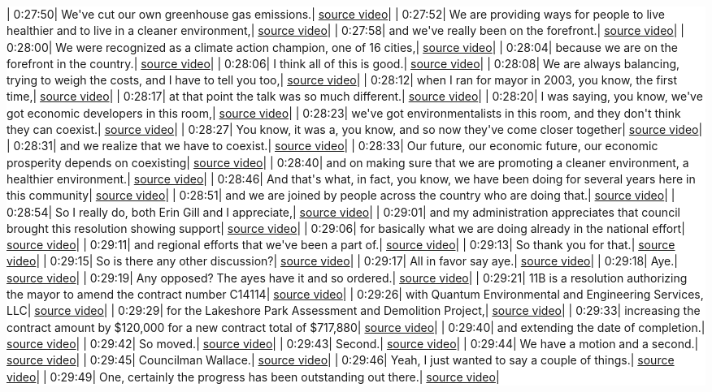 | 0:27:50| We've cut our own greenhouse gas emissions.| [source video](https://archive.org/details/citycouncilr265141218?start=1670)|
| 0:27:52| We are providing ways for people to live healthier and to live in a cleaner environment,| [source video](https://archive.org/details/citycouncilr265141218?start=1672)|
| 0:27:58| and we've really been on the forefront.| [source video](https://archive.org/details/citycouncilr265141218?start=1678)|
| 0:28:00| We were recognized as a climate action champion, one of 16 cities,| [source video](https://archive.org/details/citycouncilr265141218?start=1680)|
| 0:28:04| because we are on the forefront in the country.| [source video](https://archive.org/details/citycouncilr265141218?start=1684)|
| 0:28:06| I think all of this is good.| [source video](https://archive.org/details/citycouncilr265141218?start=1686)|
| 0:28:08| We are always balancing, trying to weigh the costs, and I have to tell you too,| [source video](https://archive.org/details/citycouncilr265141218?start=1688)|
| 0:28:12| when I ran for mayor in 2003, you know, the first time,| [source video](https://archive.org/details/citycouncilr265141218?start=1692)|
| 0:28:17| at that point the talk was so much different.| [source video](https://archive.org/details/citycouncilr265141218?start=1697)|
| 0:28:20| I was saying, you know, we've got economic developers in this room,| [source video](https://archive.org/details/citycouncilr265141218?start=1700)|
| 0:28:23| we've got environmentalists in this room, and they don't think they can coexist.| [source video](https://archive.org/details/citycouncilr265141218?start=1703)|
| 0:28:27| You know, it was a, you know, and so now they've come closer together| [source video](https://archive.org/details/citycouncilr265141218?start=1707)|
| 0:28:31| and we realize that we have to coexist.| [source video](https://archive.org/details/citycouncilr265141218?start=1711)|
| 0:28:33| Our future, our economic future, our economic prosperity depends on coexisting| [source video](https://archive.org/details/citycouncilr265141218?start=1713)|
| 0:28:40| and on making sure that we are promoting a cleaner environment, a healthier environment.| [source video](https://archive.org/details/citycouncilr265141218?start=1720)|
| 0:28:46| And that's what, in fact, you know, we have been doing for several years here in this community| [source video](https://archive.org/details/citycouncilr265141218?start=1726)|
| 0:28:51| and we are joined by people across the country who are doing that.| [source video](https://archive.org/details/citycouncilr265141218?start=1731)|
| 0:28:54| So I really do, both Erin Gill and I appreciate,| [source video](https://archive.org/details/citycouncilr265141218?start=1734)|
| 0:29:01| and my administration appreciates that council brought this resolution showing support| [source video](https://archive.org/details/citycouncilr265141218?start=1741)|
| 0:29:06| for basically what we are doing already in the national effort| [source video](https://archive.org/details/citycouncilr265141218?start=1746)|
| 0:29:11| and regional efforts that we've been a part of.| [source video](https://archive.org/details/citycouncilr265141218?start=1751)|
| 0:29:13| So thank you for that.| [source video](https://archive.org/details/citycouncilr265141218?start=1753)|
| 0:29:15| So is there any other discussion?| [source video](https://archive.org/details/citycouncilr265141218?start=1755)|
| 0:29:17| All in favor say aye.| [source video](https://archive.org/details/citycouncilr265141218?start=1757)|
| 0:29:18| Aye.| [source video](https://archive.org/details/citycouncilr265141218?start=1758)|
| 0:29:19| Any opposed? The ayes have it and so ordered.| [source video](https://archive.org/details/citycouncilr265141218?start=1759)|
| 0:29:21| 11B is a resolution authorizing the mayor to amend the contract number C14114| [source video](https://archive.org/details/citycouncilr265141218?start=1761)|
| 0:29:26| with Quantum Environmental and Engineering Services, LLC| [source video](https://archive.org/details/citycouncilr265141218?start=1766)|
| 0:29:29| for the Lakeshore Park Assessment and Demolition Project,| [source video](https://archive.org/details/citycouncilr265141218?start=1769)|
| 0:29:33| increasing the contract amount by $120,000 for a new contract total of $717,880| [source video](https://archive.org/details/citycouncilr265141218?start=1773)|
| 0:29:40| and extending the date of completion.| [source video](https://archive.org/details/citycouncilr265141218?start=1780)|
| 0:29:42| So moved.| [source video](https://archive.org/details/citycouncilr265141218?start=1782)|
| 0:29:43| Second.| [source video](https://archive.org/details/citycouncilr265141218?start=1783)|
| 0:29:44| We have a motion and a second.| [source video](https://archive.org/details/citycouncilr265141218?start=1784)|
| 0:29:45| Councilman Wallace.| [source video](https://archive.org/details/citycouncilr265141218?start=1785)|
| 0:29:46| Yeah, I just wanted to say a couple of things.| [source video](https://archive.org/details/citycouncilr265141218?start=1786)|
| 0:29:49| One, certainly the progress has been outstanding out there.| [source video](https://archive.org/details/citycouncilr265141218?start=1789)|